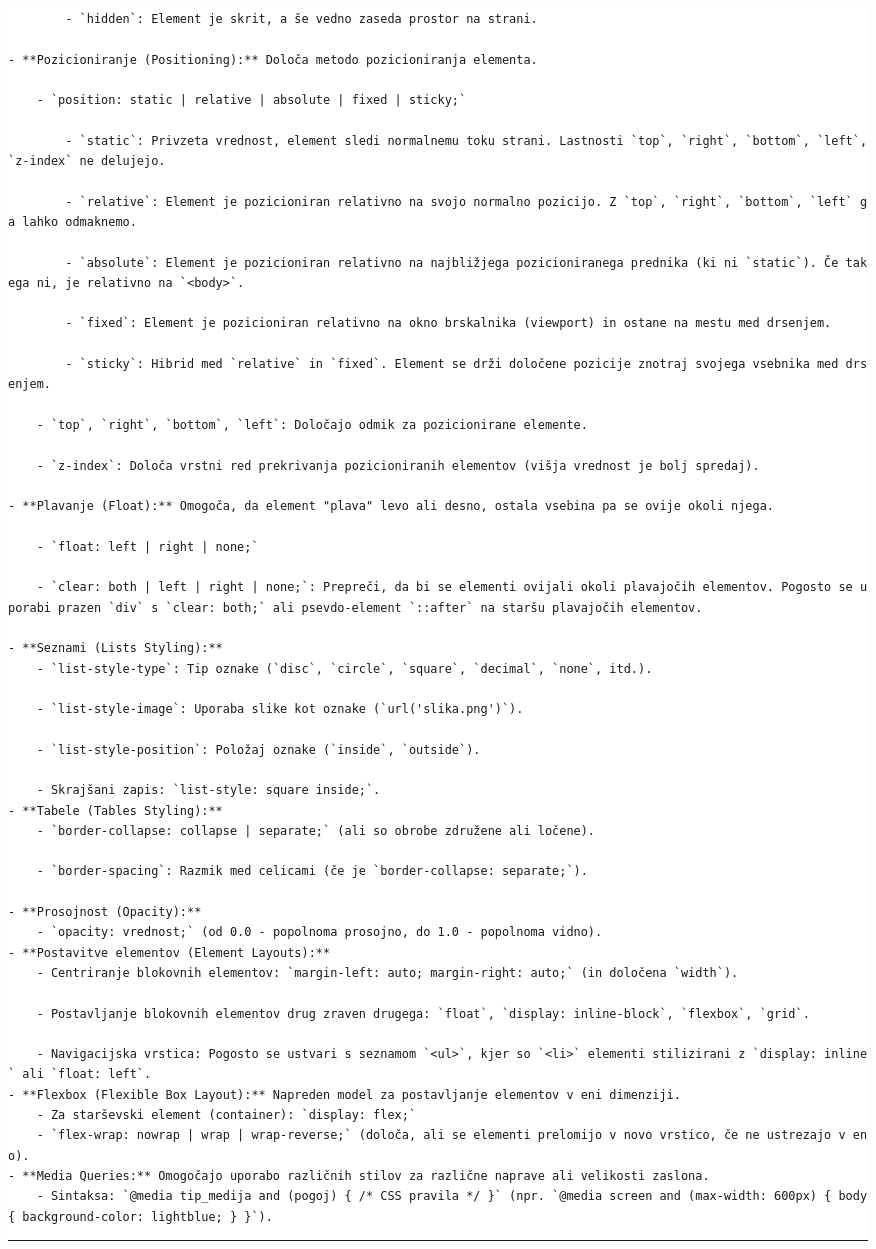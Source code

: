             - `hidden`: Element je skrit, a še vedno zaseda prostor na strani.
                
    - **Pozicioniranje (Positioning):** Določa metodo pozicioniranja elementa.
        
        - `position: static | relative | absolute | fixed | sticky;`
            
            - `static`: Privzeta vrednost, element sledi normalnemu toku strani. Lastnosti `top`, `right`, `bottom`, `left`, `z-index` ne delujejo.
                
            - `relative`: Element je pozicioniran relativno na svojo normalno pozicijo. Z `top`, `right`, `bottom`, `left` ga lahko odmaknemo.
                
            - `absolute`: Element je pozicioniran relativno na najbližjega pozicioniranega prednika (ki ni `static`). Če takega ni, je relativno na `<body>`.
                
            - `fixed`: Element je pozicioniran relativno na okno brskalnika (viewport) in ostane na mestu med drsenjem.
                
            - `sticky`: Hibrid med `relative` in `fixed`. Element se drži določene pozicije znotraj svojega vsebnika med drsenjem.
                
        - `top`, `right`, `bottom`, `left`: Določajo odmik za pozicionirane elemente.
            
        - `z-index`: Določa vrstni red prekrivanja pozicioniranih elementov (višja vrednost je bolj spredaj).
            
    - **Plavanje (Float):** Omogoča, da element "plava" levo ali desno, ostala vsebina pa se ovije okoli njega.
        
        - `float: left | right | none;`
            
        - `clear: both | left | right | none;`: Prepreči, da bi se elementi ovijali okoli plavajočih elementov. Pogosto se uporabi prazen `div` s `clear: both;` ali psevdo-element `::after` na staršu plavajočih elementov.
            
    - **Seznami (Lists Styling):**
        - `list-style-type`: Tip oznake (`disc`, `circle`, `square`, `decimal`, `none`, itd.).
            
        - `list-style-image`: Uporaba slike kot oznake (`url('slika.png')`).
            
        - `list-style-position`: Položaj oznake (`inside`, `outside`).
            
        - Skrajšani zapis: `list-style: square inside;`.
    - **Tabele (Tables Styling):**
        - `border-collapse: collapse | separate;` (ali so obrobe združene ali ločene).
            
        - `border-spacing`: Razmik med celicami (če je `border-collapse: separate;`).
            
    - **Prosojnost (Opacity):**
        - `opacity: vrednost;` (od 0.0 - popolnoma prosojno, do 1.0 - popolnoma vidno).
    - **Postavitve elementov (Element Layouts):**
        - Centriranje blokovnih elementov: `margin-left: auto; margin-right: auto;` (in določena `width`).
            
        - Postavljanje blokovnih elementov drug zraven drugega: `float`, `display: inline-block`, `flexbox`, `grid`.
            
        - Navigacijska vrstica: Pogosto se ustvari s seznamom `<ul>`, kjer so `<li>` elementi stilizirani z `display: inline` ali `float: left`.
    - **Flexbox (Flexible Box Layout):** Napreden model za postavljanje elementov v eni dimenziji.
        - Za starševski element (container): `display: flex;`
        - `flex-wrap: nowrap | wrap | wrap-reverse;` (določa, ali se elementi prelomijo v novo vrstico, če ne ustrezajo v eno).
    - **Media Queries:** Omogočajo uporabo različnih stilov za različne naprave ali velikosti zaslona.
        - Sintaksa: `@media tip_medija and (pogoj) { /* CSS pravila */ }` (npr. `@media screen and (max-width: 600px) { body { background-color: lightblue; } }`).

---